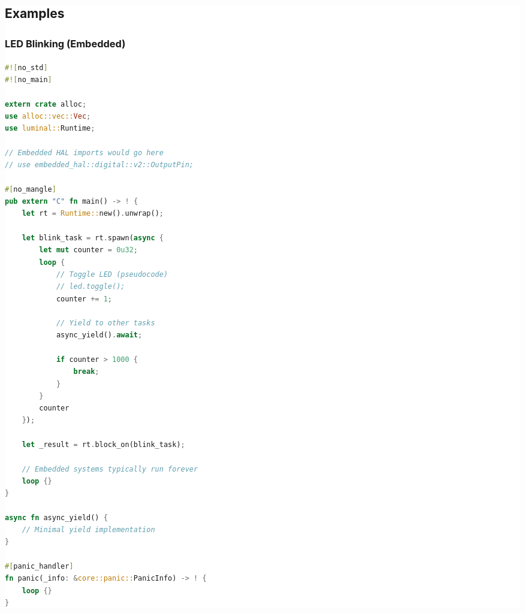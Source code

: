 ## Examples

### LED Blinking (Embedded)

```rust
#![no_std]
#![no_main]

extern crate alloc;
use alloc::vec::Vec;
use luminal::Runtime;

// Embedded HAL imports would go here
// use embedded_hal::digital::v2::OutputPin;

#[no_mangle]
pub extern "C" fn main() -> ! {
    let rt = Runtime::new().unwrap();

    let blink_task = rt.spawn(async {
        let mut counter = 0u32;
        loop {
            // Toggle LED (pseudocode)
            // led.toggle();
            counter += 1;

            // Yield to other tasks
            async_yield().await;

            if counter > 1000 {
                break;
            }
        }
        counter
    });

    let _result = rt.block_on(blink_task);

    // Embedded systems typically run forever
    loop {}
}

async fn async_yield() {
    // Minimal yield implementation
}

#[panic_handler]
fn panic(_info: &core::panic::PanicInfo) -> ! {
    loop {}
}
```
